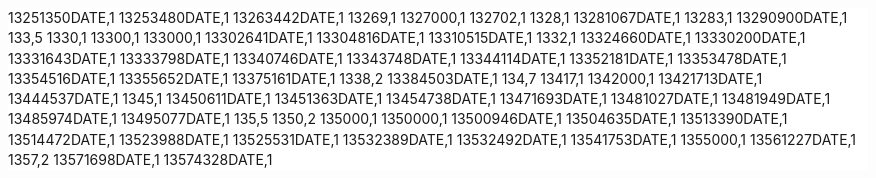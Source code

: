 13251350DATE,1
13253480DATE,1
13263442DATE,1
13269,1
1327000,1
132702,1
1328,1
13281067DATE,1
13283,1
13290900DATE,1
133,5
1330,1
13300,1
133000,1
13302641DATE,1
13304816DATE,1
13310515DATE,1
1332,1
13324660DATE,1
13330200DATE,1
13331643DATE,1
13333798DATE,1
13340746DATE,1
13343748DATE,1
13344114DATE,1
13352181DATE,1
13353478DATE,1
13354516DATE,1
13355652DATE,1
13375161DATE,1
1338,2
13384503DATE,1
134,7
13417,1
1342000,1
13421713DATE,1
13444537DATE,1
1345,1
13450611DATE,1
13451363DATE,1
13454738DATE,1
13471693DATE,1
13481027DATE,1
13481949DATE,1
13485974DATE,1
13495077DATE,1
135,5
1350,2
135000,1
1350000,1
13500946DATE,1
13504635DATE,1
13513390DATE,1
13514472DATE,1
13523988DATE,1
13525531DATE,1
13532389DATE,1
13532492DATE,1
13541753DATE,1
1355000,1
13561227DATE,1
1357,2
13571698DATE,1
13574328DATE,1